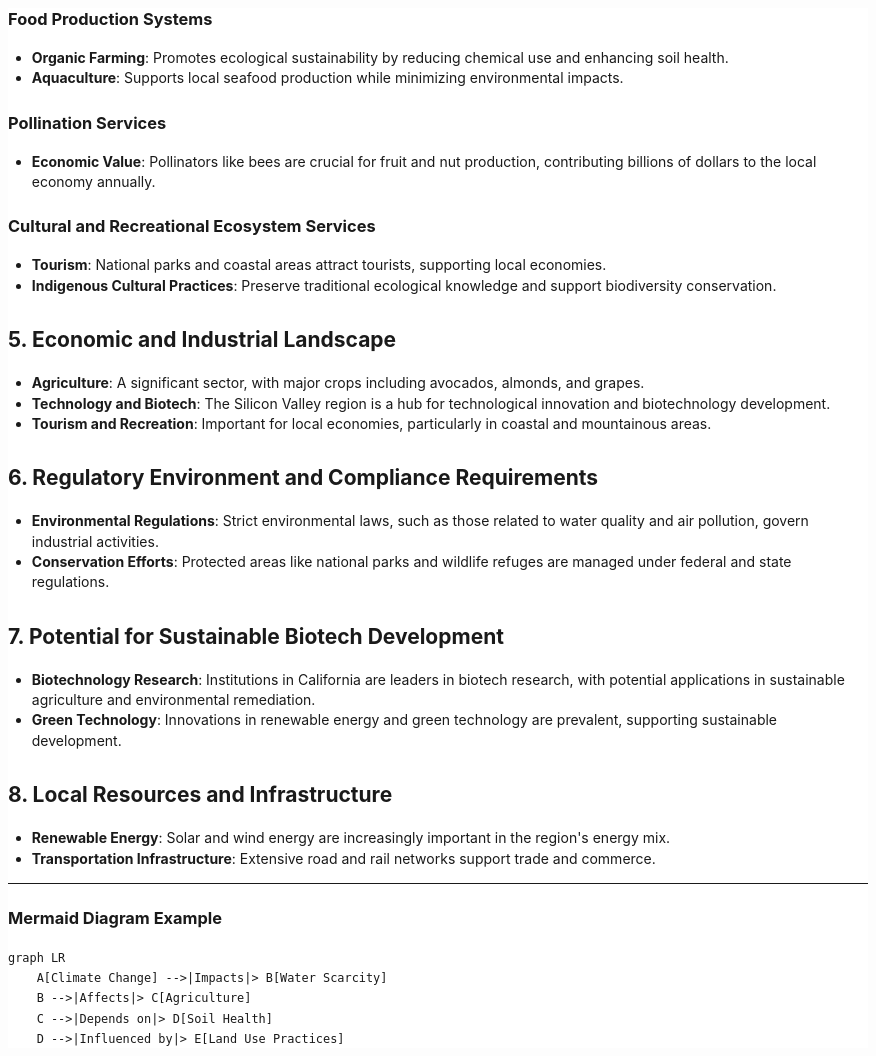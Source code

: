 ### Food Production Systems
- **Organic Farming**: Promotes ecological sustainability by reducing chemical use and enhancing soil health.
- **Aquaculture**: Supports local seafood production while minimizing environmental impacts.

### Pollination Services
- **Economic Value**: Pollinators like bees are crucial for fruit and nut production, contributing billions of dollars to the local economy annually.

### Cultural and Recreational Ecosystem Services
- **Tourism**: National parks and coastal areas attract tourists, supporting local economies.
- **Indigenous Cultural Practices**: Preserve traditional ecological knowledge and support biodiversity conservation.

## 5. Economic and Industrial Landscape
- **Agriculture**: A significant sector, with major crops including avocados, almonds, and grapes.
- **Technology and Biotech**: The Silicon Valley region is a hub for technological innovation and biotechnology development.
- **Tourism and Recreation**: Important for local economies, particularly in coastal and mountainous areas.

## 6. Regulatory Environment and Compliance Requirements
- **Environmental Regulations**: Strict environmental laws, such as those related to water quality and air pollution, govern industrial activities.
- **Conservation Efforts**: Protected areas like national parks and wildlife refuges are managed under federal and state regulations.

## 7. Potential for Sustainable Biotech Development
- **Biotechnology Research**: Institutions in California are leaders in biotech research, with potential applications in sustainable agriculture and environmental remediation.
- **Green Technology**: Innovations in renewable energy and green technology are prevalent, supporting sustainable development.

## 8. Local Resources and Infrastructure
- **Renewable Energy**: Solar and wind energy are increasingly important in the region's energy mix.
- **Transportation Infrastructure**: Extensive road and rail networks support trade and commerce.

---

### Mermaid Diagram Example
```mermaid
graph LR
    A[Climate Change] -->|Impacts|> B[Water Scarcity]
    B -->|Affects|> C[Agriculture]
    C -->|Depends on|> D[Soil Health]
    D -->|Influenced by|> E[Land Use Practices]
```
